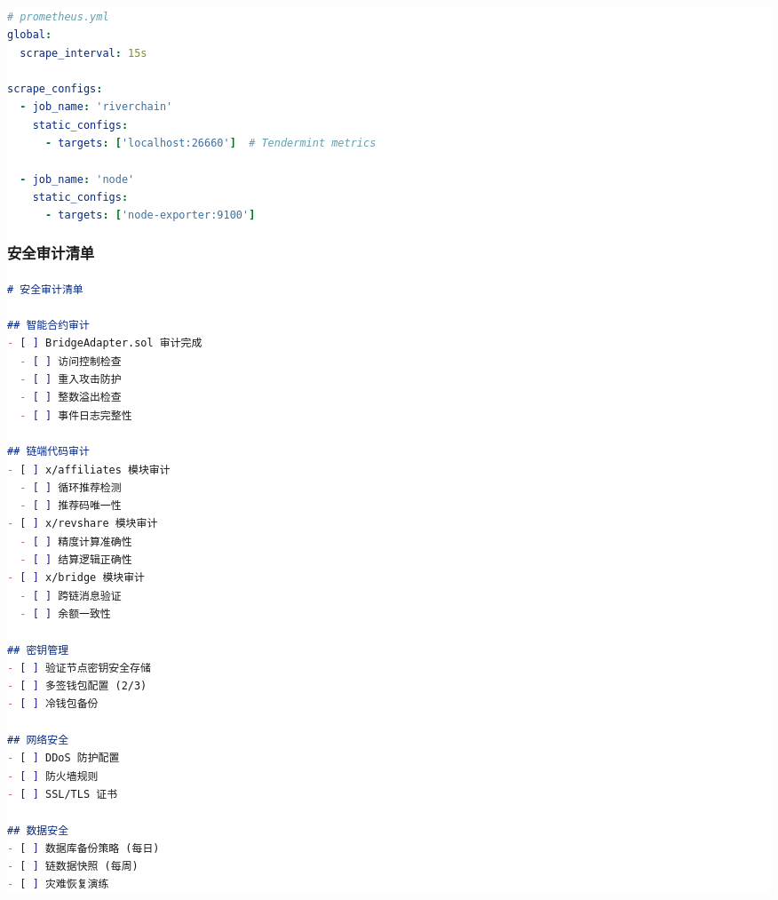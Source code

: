 ```yaml
# prometheus.yml
global:
  scrape_interval: 15s

scrape_configs:
  - job_name: 'riverchain'
    static_configs:
      - targets: ['localhost:26660']  # Tendermint metrics

  - job_name: 'node'
    static_configs:
      - targets: ['node-exporter:9100']
```

### 安全审计清单

```markdown
# 安全审计清单

## 智能合约审计
- [ ] BridgeAdapter.sol 审计完成
  - [ ] 访问控制检查
  - [ ] 重入攻击防护
  - [ ] 整数溢出检查
  - [ ] 事件日志完整性

## 链端代码审计
- [ ] x/affiliates 模块审计
  - [ ] 循环推荐检测
  - [ ] 推荐码唯一性
- [ ] x/revshare 模块审计
  - [ ] 精度计算准确性
  - [ ] 结算逻辑正确性
- [ ] x/bridge 模块审计
  - [ ] 跨链消息验证
  - [ ] 余额一致性

## 密钥管理
- [ ] 验证节点密钥安全存储
- [ ] 多签钱包配置 (2/3)
- [ ] 冷钱包备份

## 网络安全
- [ ] DDoS 防护配置
- [ ] 防火墙规则
- [ ] SSL/TLS 证书

## 数据安全
- [ ] 数据库备份策略 (每日)
- [ ] 链数据快照 (每周)
- [ ] 灾难恢复演练
```
